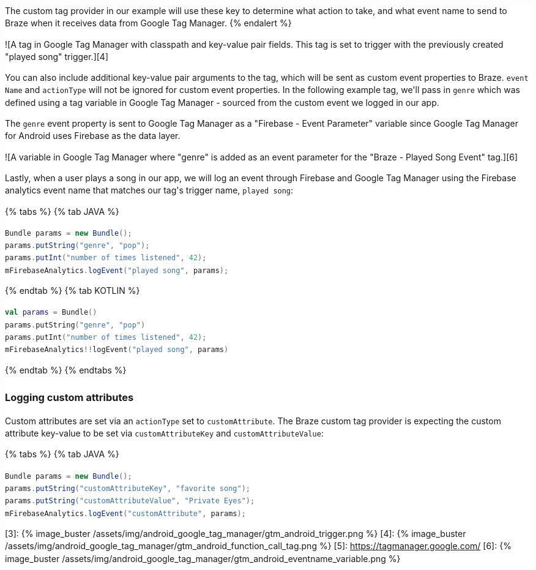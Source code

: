 The custom tag provider in our example will use these key to determine what action to take, and what event name to send to Braze when it receives data from Google Tag Manager.
{% endalert %}

![A tag in Google Tag Manager with classpath and key-value pair fields. This tag is set to trigger with the previously created "played song" trigger.][4]

You can also include additional key-value pair arguments to the tag, which will be sent as custom event properties to Braze. `eventName` and `actionType` will not be ignored for custom event properties. In the following example tag, we'll pass in `genre` which was defined using a tag variable in Google Tag Manager - sourced from the custom event we logged in our app.

The `genre` event property is sent to Google Tag Manager as a "Firebase - Event Parameter" variable since Google Tag Manager for Android uses Firebase as the data layer.

![A variable in Google Tag Manager where "genre" is added as an event parameter for the "Braze - Played Song Event" tag.][6]

Lastly, when a user plays a song in our app, we will log an event through Firebase and Google Tag Manager using the Firebase analytics event name that matches our tag's trigger name, `played song`:

{% tabs %}
{% tab JAVA %}

```java
Bundle params = new Bundle();
params.putString("genre", "pop");
params.putInt("number of times listened", 42);
mFirebaseAnalytics.logEvent("played song", params);
```

{% endtab %}
{% tab KOTLIN %}

```kotlin
val params = Bundle()
params.putString("genre", "pop")
params.putInt("number of times listened", 42);
mFirebaseAnalytics!!logEvent("played song", params)
```

{% endtab %}
{% endtabs %}

### Logging custom attributes

Custom attributes are set via an `actionType` set to `customAttribute`. The Braze custom tag provider is expecting the custom attribute key-value to be set via `customAttributeKey` and `customAttributeValue`:

{% tabs %}
{% tab JAVA %}

```java
Bundle params = new Bundle();
params.putString("customAttributeKey", "favorite song");
params.putString("customAttributeValue", "Private Eyes");
mFirebaseAnalytics.logEvent("customAttribute", params);
```


[1]: {{site.baseurl}}/developer_guide/platform_integration_guides/android/initial_sdk_setup/android_sdk_integration
[2]: https://developers.google.com/tag-manager/android/v5/
[3]: {% image_buster /assets/img/android_google_tag_manager/gtm_android_trigger.png %}
[4]: {% image_buster /assets/img/android_google_tag_manager/gtm_android_function_call_tag.png %}
[5]: https://tagmanager.google.com/
[6]: {% image_buster /assets/img/android_google_tag_manager/gtm_android_eventname_variable.png %}